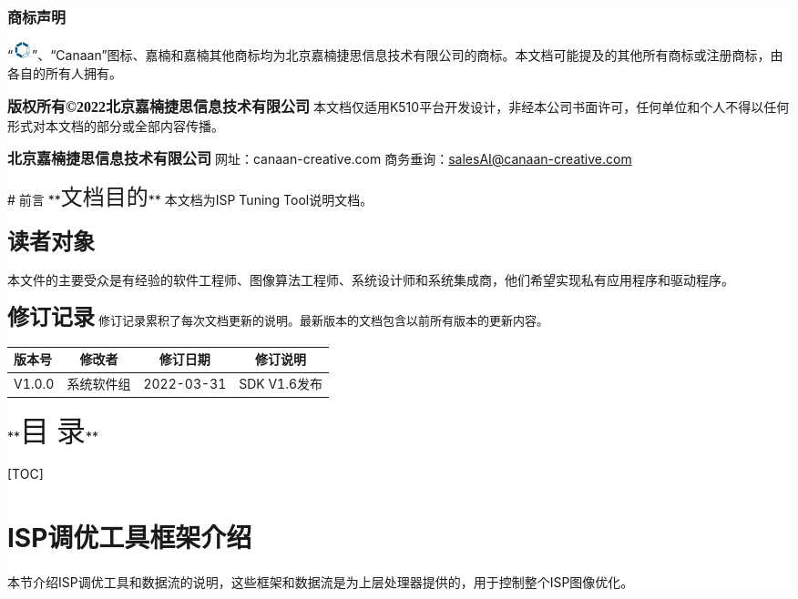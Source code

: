 
**<font face="黑体"  size=3>商标声明</font>**

“<img src="images/canaan-logo.png" style="zoom:33%;" />”、“Canaan”图标、嘉楠和嘉楠其他商标均为北京嘉楠捷思信息技术有限公司的商标。本文档可能提及的其他所有商标或注册商标，由各自的所有人拥有。



**<font face="黑体"  size=3>版权所有©2022北京嘉楠捷思信息技术有限公司</font>**
本文档仅适用K510平台开发设计，非经本公司书面许可，任何单位和个人不得以任何形式对本文档的部分或全部内容传播。













**<font face="黑体"  size=3>北京嘉楠捷思信息技术有限公司</font>** 
网址：canaan-creative.com
商务垂询：salesAI@canaan-creative.com





<div style="page-break-after:always"></div>
# 前言
**<font face="黑体"  size=5>文档目的</font>**
本文档为ISP Tuning Tool说明文档。

**<font face="黑体"  size=5>读者对象</font>**

本文件的主要受众是有经验的软件工程师、图像算法工程师、系统设计师和系统集成商，他们希望实现私有应用程序和驱动程序。

**<font face="黑体"  size=5>修订记录</font>**
<font face="宋体"  size=2>修订记录累积了每次文档更新的说明。最新版本的文档包含以前所有版本的更新内容。</font>

| 版本号   | 修改者     | 修订日期 | 修订说明 |
|  :-----  |-------   |  ------  |  ------  |
| V1.0.0 | 系统软件组 | 2022-03-31 | SDK V1.6发布 |



<div style="page-break-after:always"></div>
**<font face="黑体"  size=6>目 录</font>**

[TOC] 


<div style="page-break-after:always"></div>

# ISP调优工具框架介绍

本节介绍ISP调优工具和数据流的说明，这些框架和数据流是为上层处理器提供的，用于控制整个ISP图像优化。
